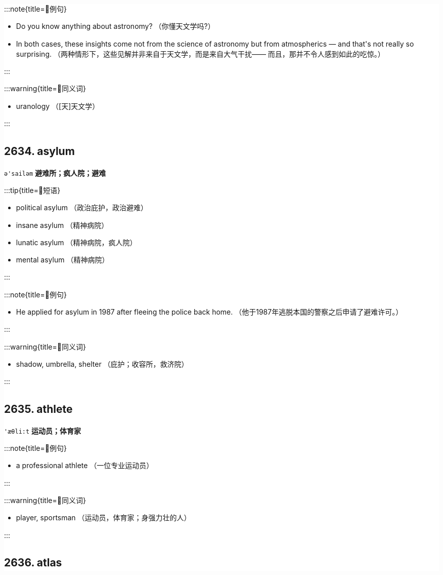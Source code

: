 :::note{title=🎤例句}

- Do you know anything about astronomy? （你懂天文学吗?）

- In both cases, these insights come not from the science of astronomy but from atmospherics — and that's not really so surprising. （两种情形下，这些见解并非来自于天文学，而是来自大气干扰—— 而且，那并不令人感到如此的吃惊。）

:::

:::warning{title=🤔同义词}

- uranology （[天]天文学）

:::


## 2634. asylum

`ə'sailəm`  **避难所；疯人院；避难**

:::tip{title=🤩短语}

- political asylum （政治庇护，政治避难）

- insane asylum （精神病院）

- lunatic asylum （精神病院，疯人院）

- mental asylum （精神病院）

:::

:::note{title=🎤例句}

- He applied for asylum in 1987 after fleeing the police back home. （他于1987年逃脱本国的警察之后申请了避难许可。）

:::

:::warning{title=🤔同义词}

- shadow, umbrella, shelter （庇护；收容所，救济院）

:::


## 2635. athlete

`'æθli:t`  **运动员；体育家**

:::note{title=🎤例句}

- a professional athlete （一位专业运动员）

:::

:::warning{title=🤔同义词}

- player, sportsman （运动员，体育家；身强力壮的人）

:::


## 2636. atlas
